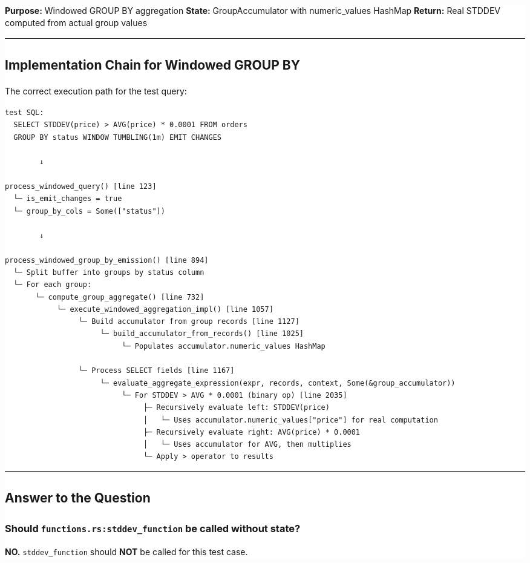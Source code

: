 **Purpose:** Windowed GROUP BY aggregation
**State:** GroupAccumulator with numeric_values HashMap
**Return:** Real STDDEV computed from actual group values

---

## Implementation Chain for Windowed GROUP BY

The correct execution path for the test query:

```
test SQL:
  SELECT STDDEV(price) > AVG(price) * 0.0001 FROM orders
  GROUP BY status WINDOW TUMBLING(1m) EMIT CHANGES

        ↓

process_windowed_query() [line 123]
  └─ is_emit_changes = true
  └─ group_by_cols = Some(["status"])

        ↓

process_windowed_group_by_emission() [line 894]
  └─ Split buffer into groups by status column
  └─ For each group:
       └─ compute_group_aggregate() [line 732]
            └─ execute_windowed_aggregation_impl() [line 1057]
                 └─ Build accumulator from group records [line 1127]
                      └─ build_accumulator_from_records() [line 1025]
                           └─ Populates accumulator.numeric_values HashMap

                 └─ Process SELECT fields [line 1167]
                      └─ evaluate_aggregate_expression(expr, records, context, Some(&group_accumulator))
                           └─ For STDDEV > AVG * 0.0001 (binary op) [line 2035]
                                ├─ Recursively evaluate left: STDDEV(price)
                                │   └─ Uses accumulator.numeric_values["price"] for real computation
                                ├─ Recursively evaluate right: AVG(price) * 0.0001
                                │   └─ Uses accumulator for AVG, then multiplies
                                └─ Apply > operator to results
```

---

## Answer to the Question

### Should `functions.rs:stddev_function` be called without state?

**NO.** `stddev_function` should **NOT** be called for this test case.
